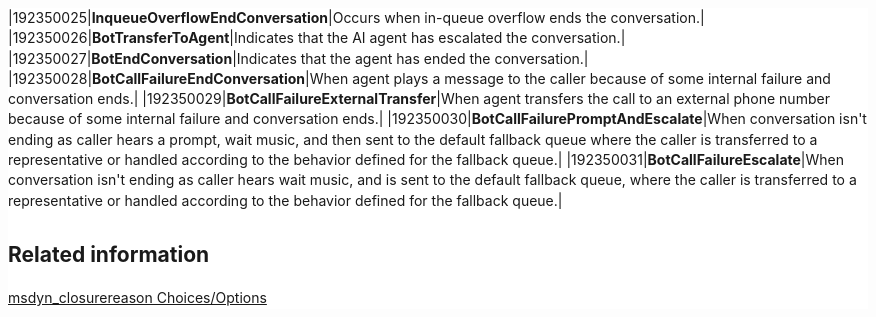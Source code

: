 |192350025|**InqueueOverflowEndConversation**|Occurs when in-queue overflow ends the conversation.|
|192350026|**BotTransferToAgent**|Indicates that the AI agent has escalated the conversation.|
|192350027|**BotEndConversation**|Indicates that the agent has ended the conversation.|
|192350028|**BotCallFailureEndConversation**|When agent plays a message to the caller because of some internal failure and conversation ends.|
|192350029|**BotCallFailureExternalTransfer**|When agent transfers the call to an external phone number because of some internal failure and conversation ends.|
|192350030|**BotCallFailurePromptAndEscalate**|When conversation isn't ending as caller hears a prompt, wait music, and then sent to the default fallback queue where the caller is transferred to a representative or handled according to the behavior defined for the fallback queue.|
|192350031|**BotCallFailureEscalate**|When conversation isn't ending as caller hears wait music, and is sent to the default fallback queue, where the caller is transferred to a representative or handled according to the behavior defined for the fallback queue.|

## Related information

[msdyn_closurereason Choices/Options](/dynamics365/developer/reference/entities/msdyn_ocsession#msdyn_closurereason-choicesoptions)  